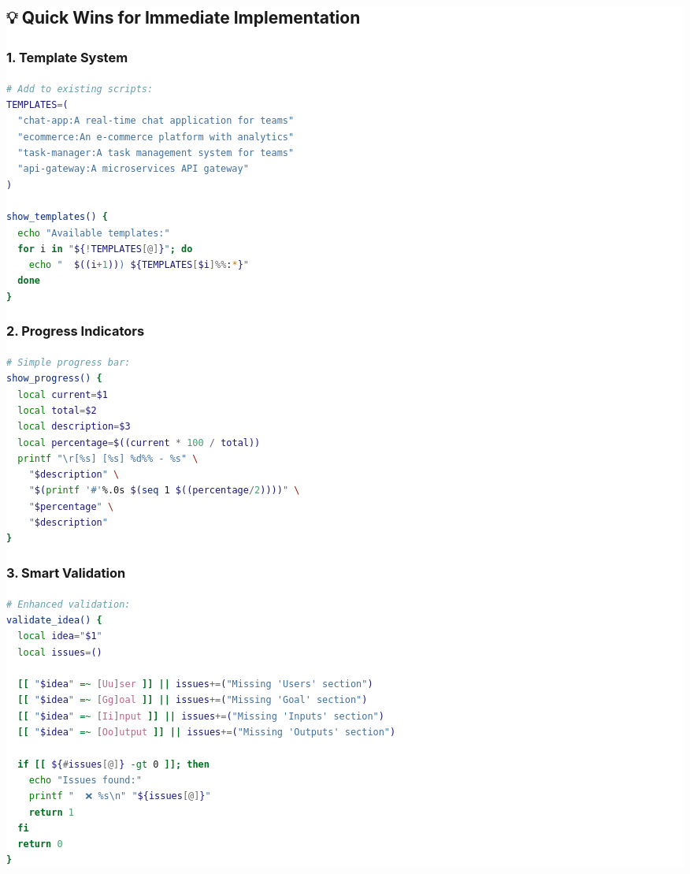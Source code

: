 ## 💡 **Quick Wins for Immediate Implementation**

### **1. Template System**
```bash
# Add to existing scripts:
TEMPLATES=(
  "chat-app:A real-time chat application for teams"
  "ecommerce:An e-commerce platform with analytics"
  "task-manager:A task management system for teams"
  "api-gateway:A microservices API gateway"
)

show_templates() {
  echo "Available templates:"
  for i in "${!TEMPLATES[@]}"; do
    echo "  $((i+1))) ${TEMPLATES[$i]%%:*}"
  done
}
```

### **2. Progress Indicators**
```bash
# Simple progress bar:
show_progress() {
  local current=$1
  local total=$2
  local description=$3
  local percentage=$((current * 100 / total))
  printf "\r[%s] [%s] %d%% - %s" \
    "$description" \
    "$(printf '#'%.0s $(seq 1 $((percentage/2))))" \
    "$percentage" \
    "$description"
}
```

### **3. Smart Validation**
```bash
# Enhanced validation:
validate_idea() {
  local idea="$1"
  local issues=()
  
  [[ "$idea" =~ [Uu]ser ]] || issues+=("Missing 'Users' section")
  [[ "$idea" =~ [Gg]oal ]] || issues+=("Missing 'Goal' section")
  [[ "$idea" =~ [Ii]nput ]] || issues+=("Missing 'Inputs' section")
  [[ "$idea" =~ [Oo]utput ]] || issues+=("Missing 'Outputs' section")
  
  if [[ ${#issues[@]} -gt 0 ]]; then
    echo "Issues found:"
    printf "  ❌ %s\n" "${issues[@]}"
    return 1
  fi
  return 0
}
```
